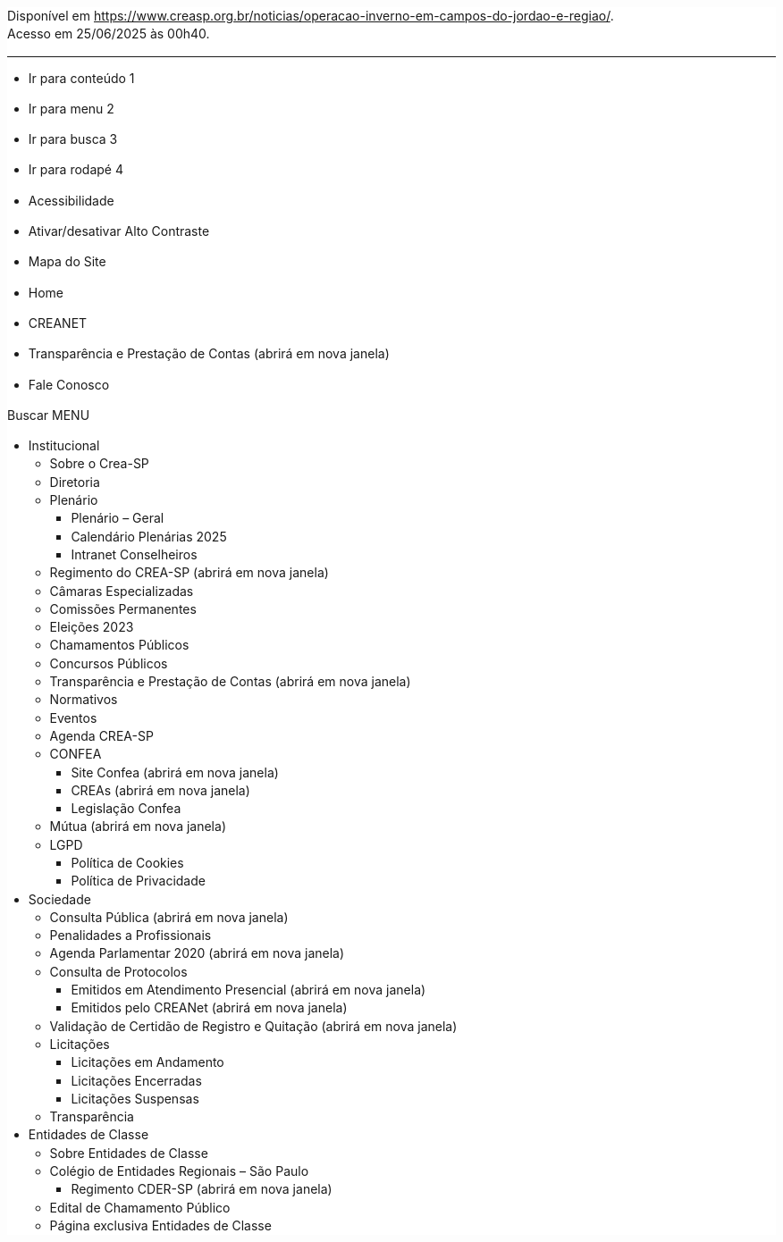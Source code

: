   
Disponível em <https://www.creasp.org.br/noticias/operacao-inverno-em-campos-do-jordao-e-regiao/>.   
Acesso em 25/06/2025 às 00h40. 
* * *
  * Ir para conteúdo 1
  * Ir para menu 2
  * Ir para busca 3
  * Ir para rodapé 4


  * Acessibilidade
  * Ativar/desativar Alto Contraste
  * Mapa do Site


  * Home
  * CREANET
  * Transparência e Prestação de Contas (abrirá em nova janela)
  * Fale Conosco


Buscar
MENU
  * Institucional
    * Sobre o Crea-SP
    * Diretoria
    * Plenário
      * Plenário – Geral
      * Calendário Plenárias 2025
      * Intranet Conselheiros
    * Regimento do CREA-SP (abrirá em nova janela)
    * Câmaras Especializadas
    * Comissões Permanentes
    * Eleições 2023
    * Chamamentos Públicos
    * Concursos Públicos
    * Transparência e Prestação de Contas (abrirá em nova janela)
    * Normativos
    * Eventos
    * Agenda CREA-SP
    * CONFEA
      * Site Confea (abrirá em nova janela)
      * CREAs (abrirá em nova janela)
      * Legislação Confea
    * Mútua (abrirá em nova janela)
    * LGPD
      * Política de Cookies
      * Política de Privacidade
  * Sociedade
    * Consulta Pública (abrirá em nova janela)
    * Penalidades a Profissionais
    * Agenda Parlamentar 2020 (abrirá em nova janela)
    * Consulta de Protocolos
      * Emitidos em Atendimento Presencial (abrirá em nova janela)
      * Emitidos pelo CREANet (abrirá em nova janela)
    * Validação de Certidão de Registro e Quitação (abrirá em nova janela)
    * Licitações
      * Licitações em Andamento
      * Licitações Encerradas
      * Licitações Suspensas
    * Transparência
  * Entidades de Classe
    * Sobre Entidades de Classe
    * Colégio de Entidades Regionais – São Paulo
      * Regimento CDER-SP (abrirá em nova janela)
    * Edital de Chamamento Público
    * Página exclusiva Entidades de Classe